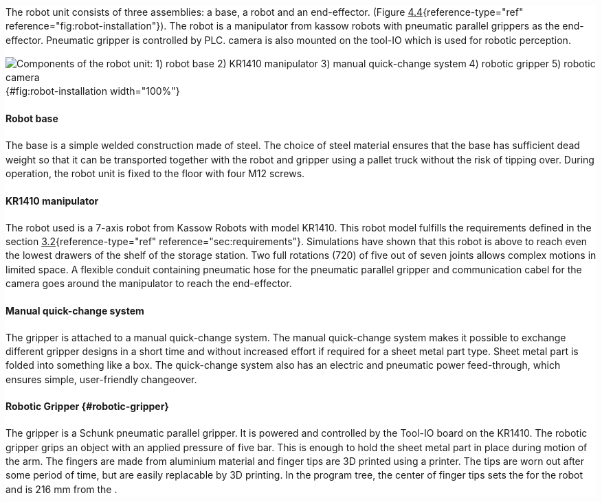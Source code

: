The robot unit consists of three assemblies: a base, a robot and an
end-effector. (Figure
[4.4](#fig:robot-installation){reference-type="ref"
reference="fig:robot-installation"}). The robot is a manipulator from
kassow robots with pneumatic parallel grippers as the end-effector.
Pneumatic gripper is controlled by PLC. camera is also mounted on the
tool-IO which is used for robotic perception.

![Components of the robot unit: 1) robot base 2) KR1410 manipulator 3)
manual quick-change system 4) robotic gripper 5) robotic
camera](figures/handling-robot.png){#fig:robot-installation
width="100%"}

#### Robot base

The base is a simple welded construction made of steel. The choice of
steel material ensures that the base has sufficient dead weight so that
it can be transported together with the robot and gripper using a pallet
truck without the risk of tipping over. During operation, the robot unit
is fixed to the floor with four M12 screws.

#### KR1410 manipulator

The robot used is a 7-axis robot from Kassow Robots with model KR1410.
This robot model fulfills the requirements defined in the section
[3.2](#sec:requirements){reference-type="ref"
reference="sec:requirements"}. Simulations have shown that this robot is
above to reach even the lowest drawers of the shelf of the storage
station. Two full rotations (720) of five out of seven joints allows
complex motions in limited space. A flexible conduit containing
pneumatic hose for the pneumatic parallel gripper and communication
cabel for the camera goes around the manipulator to reach the
end-effector.

#### Manual quick-change system

The gripper is attached to a manual quick-change system. The manual
quick-change system makes it possible to exchange different gripper
designs in a short time and without increased effort if required for a
sheet metal part type. Sheet metal part is folded into something like a
box. The quick-change system also has an electric and pneumatic power
feed-through, which ensures simple, user-friendly changeover.

#### Robotic Gripper {#robotic-gripper}

The gripper is a Schunk pneumatic parallel gripper. It is powered and
controlled by the Tool-IO board on the KR1410. The robotic gripper grips
an object with an applied pressure of five bar. This is enough to hold
the sheet metal part in place during motion of the arm. The fingers are
made from aluminium material and finger tips are 3D printed using a
printer. The tips are worn out after some period of time, but are easily
replacable by 3D printing. In the program tree, the center of finger
tips sets the for the robot and is 216 mm from the .
